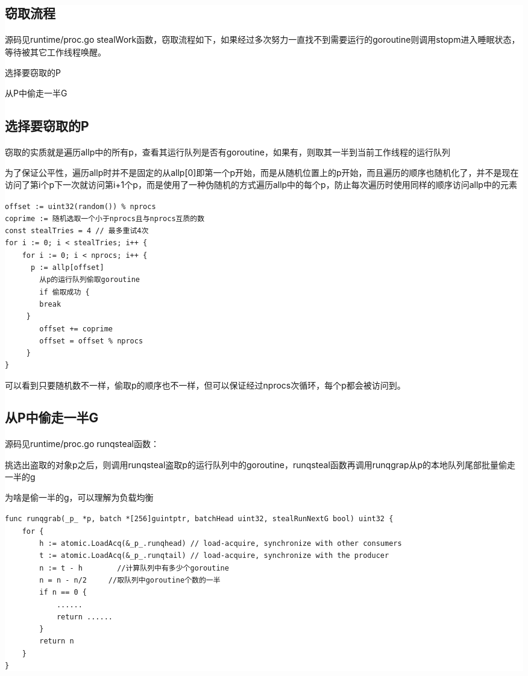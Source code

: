 ## 窃取流程
源码见runtime/proc.go stealWork函数，窃取流程如下，如果经过多次努力一直找不到需要运行的goroutine则调用stopm进入睡眠状态，等待被其它工作线程唤醒。

选择要窃取的P

从P中偷走一半G

## 选择要窃取的P
窃取的实质就是遍历allp中的所有p，查看其运行队列是否有goroutine，如果有，则取其一半到当前工作线程的运行队列

为了保证公平性，遍历allp时并不是固定的从allp[0]即第一个p开始，而是从随机位置上的p开始，而且遍历的顺序也随机化了，并不是现在访问了第i个p下一次就访问第i+1个p，而是使用了一种伪随机的方式遍历allp中的每个p，防止每次遍历时使用同样的顺序访问allp中的元素


``` 
offset := uint32(random()) % nprocs
coprime := 随机选取一个小于nprocs且与nprocs互质的数
const stealTries = 4 // 最多重试4次
for i := 0; i < stealTries; i++ {
    for i := 0; i < nprocs; i++ {
      p := allp[offset]
        从p的运行队列偷取goroutine
        if 偷取成功 {
        break
     }
        offset += coprime
        offset = offset % nprocs
     }
}

```
可以看到只要随机数不一样，偷取p的顺序也不一样，但可以保证经过nprocs次循环，每个p都会被访问到。

## 从P中偷走一半G
源码见runtime/proc.go runqsteal函数：

挑选出盗取的对象p之后，则调用runqsteal盗取p的运行队列中的goroutine，runqsteal函数再调用runqgrap从p的本地队列尾部批量偷走一半的g

为啥是偷一半的g，可以理解为负载均衡

``` 
func runqgrab(_p_ *p, batch *[256]guintptr, batchHead uint32, stealRunNextG bool) uint32 {
    for {
        h := atomic.LoadAcq(&_p_.runqhead) // load-acquire, synchronize with other consumers
        t := atomic.LoadAcq(&_p_.runqtail) // load-acquire, synchronize with the producer
        n := t - h        //计算队列中有多少个goroutine
        n = n - n/2     //取队列中goroutine个数的一半
        if n == 0 {
            ......
            return ......
        }
        return n
    }
}

```
